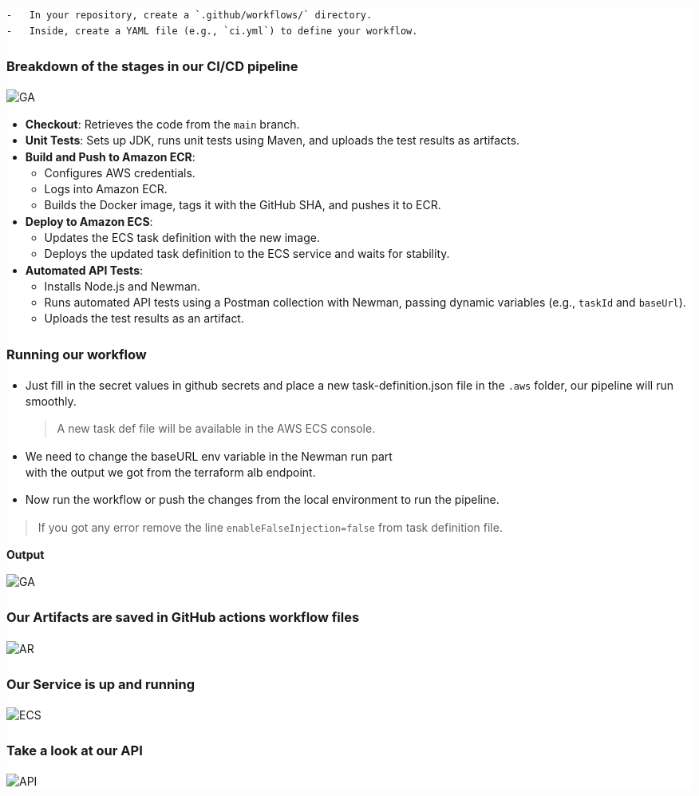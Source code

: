     -   In your repository, create a `.github/workflows/` directory.
    -   Inside, create a YAML file (e.g., `ci.yml`) to define your workflow.
  
 ### Breakdown of the stages in our  CI/CD pipeline
 
![GA](https://64.media.tumblr.com/77de874c4dcee0a57b71462d34f7f6ee/0ed561a8800bcd6e-e4/s2048x3072/cce2b3dbb8c4b08f9ccfae0f1deba636f45de941.pnj)

-   **Checkout**: Retrieves the code from the `main` branch.
-   **Unit Tests**: Sets up JDK, runs unit tests using Maven, and uploads the test results as artifacts.
-   **Build and Push to Amazon ECR**:
    -   Configures AWS credentials.
    -   Logs into Amazon ECR.
    -   Builds the Docker image, tags it with the GitHub SHA, and pushes it to ECR.
-   **Deploy to Amazon ECS**:
    -   Updates the ECS task definition with the new image.
    -   Deploys the updated task definition to the ECS service and waits for stability.
-   **Automated API Tests**:
    -   Installs Node.js and Newman.
    -   Runs automated API tests using a Postman collection with Newman, passing dynamic variables (e.g., `taskId` and `baseUrl`).
    -   Uploads the test results as an artifact.

### Running our workflow

 - Just fill in the secret values in github secrets and place a new task-definition.json
   file in the `.aws` folder, our pipeline will run smoothly.
   > A new task def file will be available in the AWS ECS console. 
   
 - We need to change the baseURL env variable in the Newman run part   
   with the output we got from the terraform alb endpoint.
 - Now run the workflow or push the changes from the local environment to
   run the pipeline.
> If you got any error remove the line ```enableFalseInjection=false``` from task definition file.

**Output**

![GA](https://64.media.tumblr.com/0e23dd76d55f0265807240aaad222d98/717f2c517667c163-91/s2048x3072/8704bb4d09d8825af592a224c7021f22674eab51.pnj)

### Our Artifacts are saved in GitHub actions workflow files

![AR](https://64.media.tumblr.com/41b90089a79d6248e29db506bb2461c5/719bb9ee51569eb6-e5/s2048x3072/ff62f20e510bb2253b31b25332c165a6c2523631.pnj)

### Our Service is up and running 

![ECS](https://64.media.tumblr.com/c314f3f3fe765281b10e6e63e8807010/0ed57bd08d7fe4bb-b6/s2048x3072/de25b792980d6cd3f6bc0c9df84fbde0647a4de4.pnj)

### Take a look at our API

![API](https://64.media.tumblr.com/115af007211b9ed859368b9346b06fa1/9c563ac38de1232a-c6/s2048x3072/85983588cd4c28538fbd2774cd53ca6a3d5a485c.pnj)
